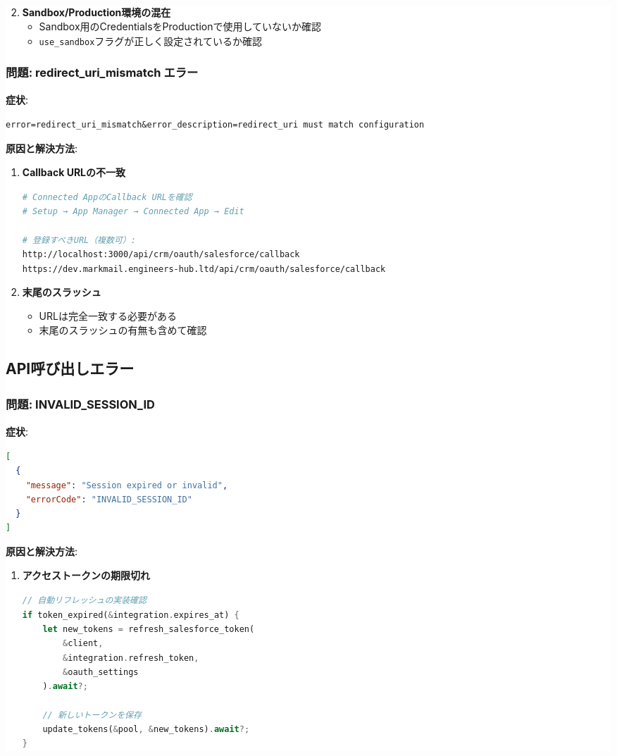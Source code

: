 2. **Sandbox/Production環境の混在**
   - Sandbox用のCredentialsをProductionで使用していないか確認
   - `use_sandbox`フラグが正しく設定されているか確認

### 問題: redirect_uri_mismatch エラー

**症状**:

```
error=redirect_uri_mismatch&error_description=redirect_uri must match configuration
```

**原因と解決方法**:

1. **Callback URLの不一致**

   ```bash
   # Connected AppのCallback URLを確認
   # Setup → App Manager → Connected App → Edit

   # 登録すべきURL（複数可）:
   http://localhost:3000/api/crm/oauth/salesforce/callback
   https://dev.markmail.engineers-hub.ltd/api/crm/oauth/salesforce/callback
   ```

2. **末尾のスラッシュ**
   - URLは完全一致する必要がある
   - 末尾のスラッシュの有無も含めて確認

## API呼び出しエラー

### 問題: INVALID_SESSION_ID

**症状**:

```json
[
  {
    "message": "Session expired or invalid",
    "errorCode": "INVALID_SESSION_ID"
  }
]
```

**原因と解決方法**:

1. **アクセストークンの期限切れ**

   ```rust
   // 自動リフレッシュの実装確認
   if token_expired(&integration.expires_at) {
       let new_tokens = refresh_salesforce_token(
           &client,
           &integration.refresh_token,
           &oauth_settings
       ).await?;

       // 新しいトークンを保存
       update_tokens(&pool, &new_tokens).await?;
   }
   ```
